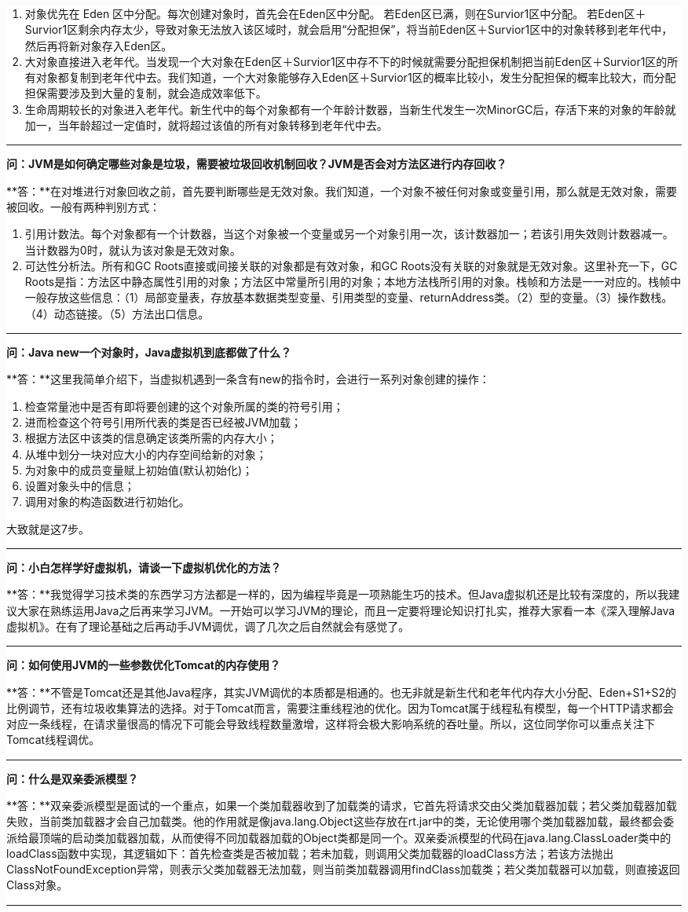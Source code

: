 1. 对象优先在 Eden 区中分配。每次创建对象时，首先会在Eden区中分配。 若Eden区已满，则在Survior1区中分配。 若Eden区＋Survior1区剩余内存太少，导致对象无法放入该区域时，就会启用“分配担保”，将当前Eden区＋Survior1区中的对象转移到老年代中，然后再将新对象存入Eden区。
2. 大对象直接进入老年代。当发现一个大对象在Eden区＋Survior1区中存不下的时候就需要分配担保机制把当前Eden区＋Survior1区的所有对象都复制到老年代中去。我们知道，一个大对象能够存入Eden区＋Survior1区的概率比较小，发生分配担保的概率比较大，而分配担保需要涉及到大量的复制，就会造成效率低下。
3. 生命周期较长的对象进入老年代。新生代中的每个对象都有一个年龄计数器，当新生代发生一次MinorGC后，存活下来的对象的年龄就加一，当年龄超过一定值时，就将超过该值的所有对象转移到老年代中去。

------

**问：JVM是如何确定哪些对象是垃圾，需要被垃圾回收机制回收？JVM是否会对方法区进行内存回收？**

**答：**在对堆进行对象回收之前，首先要判断哪些是无效对象。我们知道，一个对象不被任何对象或变量引用，那么就是无效对象，需要被回收。一般有两种判别方式：

1. 引用计数法。每个对象都有一个计数器，当这个对象被一个变量或另一个对象引用一次，该计数器加一；若该引用失效则计数器减一。当计数器为0时，就认为该对象是无效对象。
2. 可达性分析法。所有和GC Roots直接或间接关联的对象都是有效对象，和GC Roots没有关联的对象就是无效对象。这里补充一下，GC Roots是指：方法区中静态属性引用的对象；方法区中常量所引用的对象；本地方法栈所引用的对象。栈帧和方法是一一对应的。栈帧中一般存放这些信息：（1）局部变量表，存放基本数据类型变量、引用类型的变量、returnAddress类。（2）型的变量。（3）操作数栈。（4）动态链接。（5）方法出口信息。

------

**问：Java new一个对象时，Java虚拟机到底都做了什么？**

**答：**这里我简单介绍下，当虚拟机遇到一条含有new的指令时，会进行一系列对象创建的操作：

1. 检查常量池中是否有即将要创建的这个对象所属的类的符号引用；
2. 进而检查这个符号引用所代表的类是否已经被JVM加载；
3. 根据方法区中该类的信息确定该类所需的内存大小；
4. 从堆中划分一块对应大小的内存空间给新的对象；
5. 为对象中的成员变量赋上初始值(默认初始化)；
6. 设置对象头中的信息；
7. 调用对象的构造函数进行初始化。

大致就是这7步。

------

**问：小白怎样学好虚拟机，请谈一下虚拟机优化的方法？**

**答：**我觉得学习技术类的东西学习方法都是一样的，因为编程毕竟是一项熟能生巧的技术。但Java虚拟机还是比较有深度的，所以我建议大家在熟练运用Java之后再来学习JVM。一开始可以学习JVM的理论，而且一定要将理论知识打扎实，推荐大家看一本《深入理解Java虚拟机》。在有了理论基础之后再动手JVM调优，调了几次之后自然就会有感觉了。

------

**问：如何使用JVM的一些参数优化Tomcat的内存使用？**

**答：**不管是Tomcat还是其他Java程序，其实JVM调优的本质都是相通的。也无非就是新生代和老年代内存大小分配、Eden+S1+S2的比例调节，还有垃圾收集算法的选择。对于Tomcat而言，需要注重线程池的优化。因为Tomcat属于线程私有模型，每一个HTTP请求都会对应一条线程，在请求量很高的情况下可能会导致线程数量激增，这样将会极大影响系统的吞吐量。所以，这位同学你可以重点关注下Tomcat线程调优。

------

**问：什么是双亲委派模型？**

**答：**双亲委派模型是面试的一个重点，如果一个类加载器收到了加载类的请求，它首先将请求交由父类加载器加载；若父类加载器加载失败，当前类加载器才会自己加载类。他的作用就是像java.lang.Object这些存放在rt.jar中的类，无论使用哪个类加载器加载，最终都会委派给最顶端的启动类加载器加载，从而使得不同加载器加载的Object类都是同一个。双亲委派模型的代码在java.lang.ClassLoader类中的loadClass函数中实现，其逻辑如下：首先检查类是否被加载；若未加载，则调用父类加载器的loadClass方法；若该方法抛出ClassNotFoundException异常，则表示父类加载器无法加载，则当前类加载器调用findClass加载类；若父类加载器可以加载，则直接返回Class对象。

------
